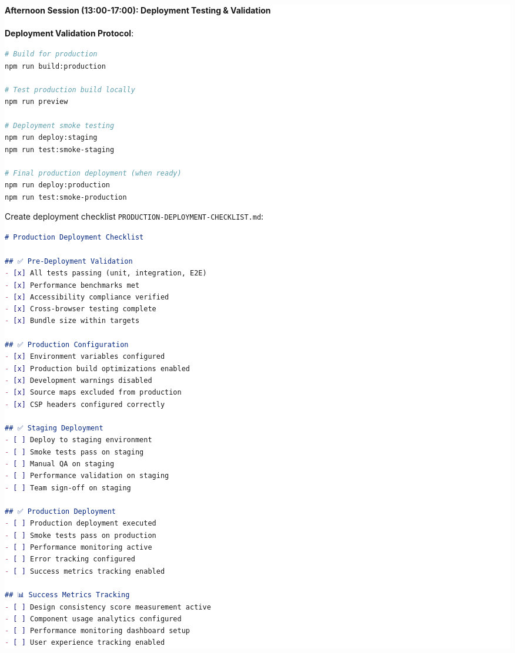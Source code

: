 #### **Afternoon Session (13:00-17:00): Deployment Testing & Validation**

**Deployment Validation Protocol**:
```bash
# Build for production
npm run build:production

# Test production build locally
npm run preview

# Deployment smoke testing
npm run deploy:staging
npm run test:smoke-staging

# Final production deployment (when ready)
npm run deploy:production
npm run test:smoke-production
```

Create deployment checklist `PRODUCTION-DEPLOYMENT-CHECKLIST.md`:
```markdown
# Production Deployment Checklist

## ✅ Pre-Deployment Validation
- [x] All tests passing (unit, integration, E2E)
- [x] Performance benchmarks met
- [x] Accessibility compliance verified
- [x] Cross-browser testing complete
- [x] Bundle size within targets

## ✅ Production Configuration
- [x] Environment variables configured
- [x] Production build optimizations enabled
- [x] Development warnings disabled
- [x] Source maps excluded from production
- [x] CSP headers configured correctly

## ✅ Staging Deployment
- [ ] Deploy to staging environment
- [ ] Smoke tests pass on staging
- [ ] Manual QA on staging
- [ ] Performance validation on staging
- [ ] Team sign-off on staging

## ✅ Production Deployment
- [ ] Production deployment executed
- [ ] Smoke tests pass on production
- [ ] Performance monitoring active
- [ ] Error tracking configured
- [ ] Success metrics tracking enabled

## 📊 Success Metrics Tracking
- [ ] Design consistency score measurement active
- [ ] Component usage analytics configured
- [ ] Performance monitoring dashboard setup
- [ ] User experience tracking enabled
```
